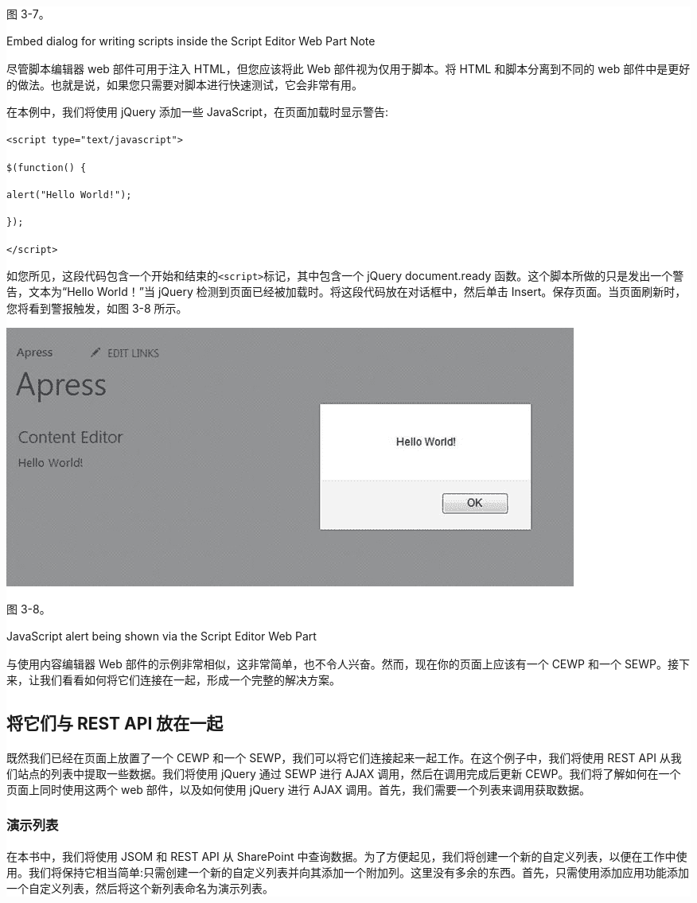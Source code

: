 图 3-7。

Embed dialog for writing scripts inside the Script Editor Web Part Note

尽管脚本编辑器 web 部件可用于注入 HTML，但您应该将此 Web 部件视为仅用于脚本。将 HTML 和脚本分离到不同的 web 部件中是更好的做法。也就是说，如果您只需要对脚本进行快速测试，它会非常有用。

在本例中，我们将使用 jQuery 添加一些 JavaScript，在页面加载时显示警告:

`<script type="text/javascript">`

`$(function() {`

`alert("Hello World!");`

`});`

`</script>`

如您所见，这段代码包含一个开始和结束的`<script>`标记，其中包含一个 jQuery document.ready 函数。这个脚本所做的只是发出一个警告，文本为“Hello World！”当 jQuery 检测到页面已经被加载时。将这段代码放在对话框中，然后单击 Insert。保存页面。当页面刷新时，您将看到警报触发，如图 3-8 所示。

![A978-1-4842-0544-0_3_Fig8_HTML.jpg](img/A978-1-4842-0544-0_3_Fig8_HTML.jpg)

图 3-8。

JavaScript alert being shown via the Script Editor Web Part

与使用内容编辑器 Web 部件的示例非常相似，这非常简单，也不令人兴奋。然而，现在你的页面上应该有一个 CEWP 和一个 SEWP。接下来，让我们看看如何将它们连接在一起，形成一个完整的解决方案。

## 将它们与 REST API 放在一起

既然我们已经在页面上放置了一个 CEWP 和一个 SEWP，我们可以将它们连接起来一起工作。在这个例子中，我们将使用 REST API 从我们站点的列表中提取一些数据。我们将使用 jQuery 通过 SEWP 进行 AJAX 调用，然后在调用完成后更新 CEWP。我们将了解如何在一个页面上同时使用这两个 web 部件，以及如何使用 jQuery 进行 AJAX 调用。首先，我们需要一个列表来调用获取数据。

### 演示列表

在本书中，我们将使用 JSOM 和 REST API 从 SharePoint 中查询数据。为了方便起见，我们将创建一个新的自定义列表，以便在工作中使用。我们将保持它相当简单:只需创建一个新的自定义列表并向其添加一个附加列。这里没有多余的东西。首先，只需使用添加应用功能添加一个自定义列表，然后将这个新列表命名为演示列表。
